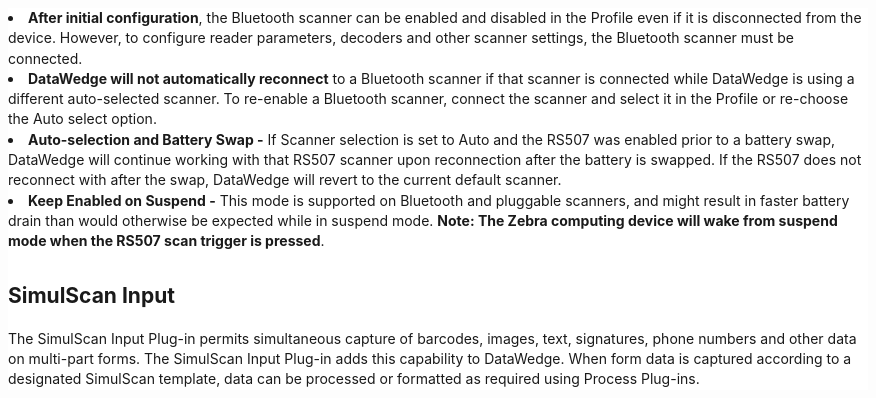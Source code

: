 <li><strong>After initial configuration</strong>, the Bluetooth scanner can be enabled and disabled in the Profile even if it is disconnected from the device. However, to configure reader parameters, decoders and other scanner settings, the Bluetooth scanner must be connected.</li>
<li><strong>DataWedge will not automatically reconnect</strong> to a Bluetooth scanner if that scanner is connected while DataWedge is using a different auto-selected scanner. To re-enable a Bluetooth scanner, connect the scanner and select it in the Profile or re-choose the Auto select option.</li>
<li><strong>Auto-selection and Battery Swap -</strong> If Scanner selection is set to Auto and the RS507 was enabled prior to a battery swap, DataWedge will continue working with that RS507 scanner upon reconnection after the battery is swapped. If the RS507 does not reconnect with after the swap, DataWedge will revert to the current default scanner.</li>
<li><strong>Keep Enabled on Suspend -</strong> This mode is supported on Bluetooth and pluggable scanners, and might result in faster battery drain than would otherwise be expected while in suspend mode. <strong>Note: The Zebra computing device will wake from suspend mode when the RS507 scan trigger is pressed</strong>.</li>
</ul>
<h2 id="simulscaninput">SimulScan Input</h2>
<p>The SimulScan Input Plug-in permits simultaneous capture of barcodes, images, text, signatures, phone numbers and other data on multi-part forms. The SimulScan Input Plug-in adds this capability to DataWedge. When form data is captured according to a designated SimulScan template, data can be processed or formatted as required using Process Plug-ins. </p>